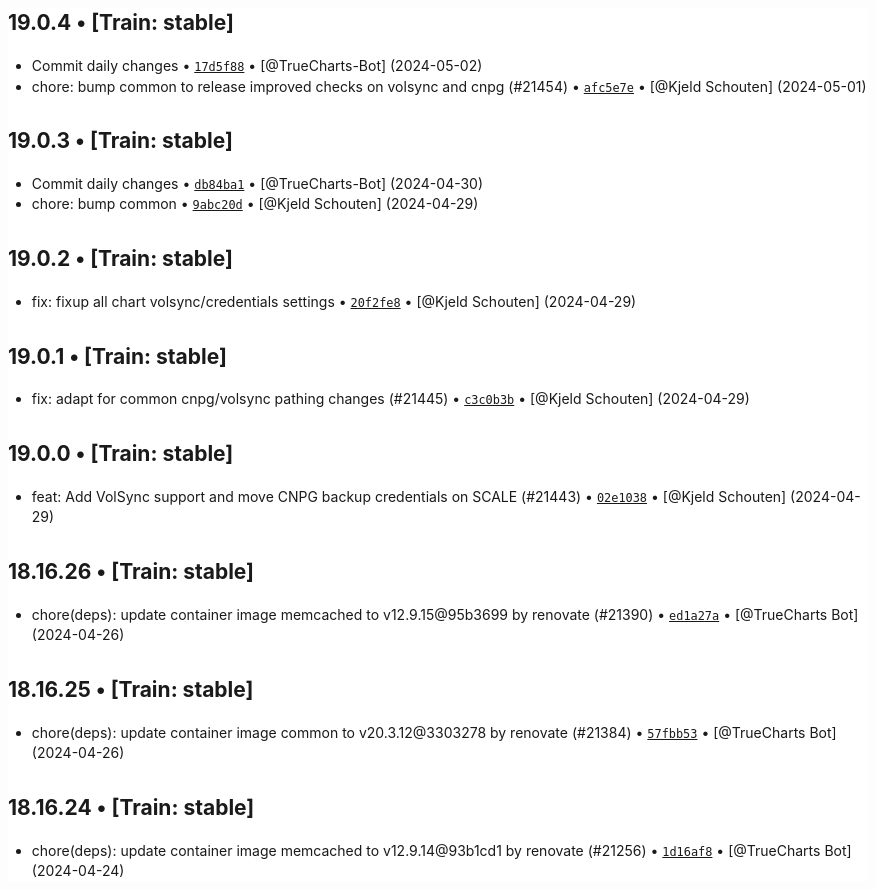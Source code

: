 ## 19.0.4 • [Train: stable]

- Commit daily changes • [`17d5f88`](https://github.com/trueforge-org/truecharts/commit/17d5f886bfd21d2f7e021feee2657a89a9869488) • [@TrueCharts-Bot] (2024-05-02)
- chore: bump common to release improved checks on volsync and cnpg (#21454) • [`afc5e7e`](https://github.com/trueforge-org/truecharts/commit/afc5e7eafa19a1b65a13d021fedf7510b485bd13) • [@Kjeld Schouten] (2024-05-01)

## 19.0.3 • [Train: stable]

- Commit daily changes • [`db84ba1`](https://github.com/trueforge-org/truecharts/commit/db84ba13a38056fb56ed83a2bc29280cf8843e70) • [@TrueCharts-Bot] (2024-04-30)
- chore: bump common • [`9abc20d`](https://github.com/trueforge-org/truecharts/commit/9abc20d845b02c347dddd0a6c2f13af10aad3a22) • [@Kjeld Schouten] (2024-04-29)

## 19.0.2 • [Train: stable]

- fix: fixup all chart volsync/credentials settings • [`20f2fe8`](https://github.com/trueforge-org/truecharts/commit/20f2fe834207c83906a9a505cce8c45aee76d2ed) • [@Kjeld Schouten] (2024-04-29)

## 19.0.1 • [Train: stable]

- fix: adapt for common cnpg/volsync pathing changes (#21445) • [`c3c0b3b`](https://github.com/trueforge-org/truecharts/commit/c3c0b3bc461923373054d678abb33e1426bb213f) • [@Kjeld Schouten] (2024-04-29)

## 19.0.0 • [Train: stable]

- feat: Add VolSync support and move CNPG backup credentials on SCALE (#21443) • [`02e1038`](https://github.com/trueforge-org/truecharts/commit/02e10381acd4056399f58c8c160610c9c6c79743) • [@Kjeld Schouten] (2024-04-29)

## 18.16.26 • [Train: stable]

- chore(deps): update container image memcached to v12.9.15@95b3699 by renovate (#21390) • [`ed1a27a`](https://github.com/trueforge-org/truecharts/commit/ed1a27a01ab3551b7794640fe317089e5f56ea79) • [@TrueCharts Bot] (2024-04-26)

## 18.16.25 • [Train: stable]

- chore(deps): update container image common to v20.3.12@3303278 by renovate (#21384) • [`57fbb53`](https://github.com/trueforge-org/truecharts/commit/57fbb5341b78bd213370d2fa2bae2e0c7489eeef) • [@TrueCharts Bot] (2024-04-26)

## 18.16.24 • [Train: stable]

- chore(deps): update container image memcached to v12.9.14@93b1cd1 by renovate (#21256) • [`1d16af8`](https://github.com/trueforge-org/truecharts/commit/1d16af8524fc682fba096b6dacaedb7d6a762d94) • [@TrueCharts Bot] (2024-04-24)
